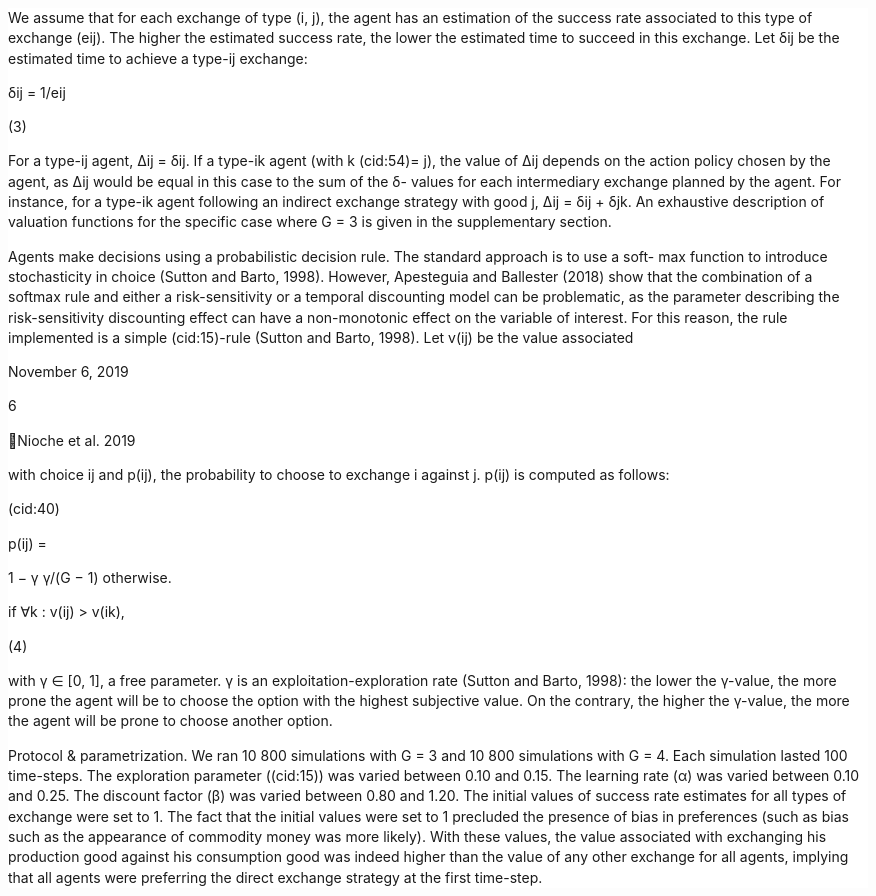 We assume that for each exchange of type (i, j), the agent has an estimation of the success rate
associated to this type of exchange (eij). The higher the estimated success rate, the lower the
estimated time to succeed in this exchange. Let δij be the estimated time to achieve a type-ij
exchange:

δij = 1/eij

(3)

For a type-ij agent, ∆ij = δij. If a type-ik agent (with k (cid:54)= j), the value of ∆ij depends on
the action policy chosen by the agent, as ∆ij would be equal in this case to the sum of the δ-
values for each intermediary exchange planned by the agent. For instance, for a type-ik agent
following an indirect exchange strategy with good j, ∆ij = δij + δjk. An exhaustive description
of valuation functions for the specific case where G = 3 is given in the supplementary section.

Agents make decisions using a probabilistic decision rule. The standard approach is to use a soft-
max function to introduce stochasticity in choice (Sutton and Barto, 1998). However, Apesteguia
and Ballester (2018) show that the combination of a softmax rule and either a risk-sensitivity or a
temporal discounting model can be problematic, as the parameter describing the risk-sensitivity
discounting effect can have a non-monotonic effect on the variable of interest. For this reason,
the rule implemented is a simple (cid:15)-rule (Sutton and Barto, 1998). Let v(ij) be the value associated

November 6, 2019

6

Nioche et al. 2019

with choice ij and p(ij), the probability to choose to exchange i against j. p(ij) is computed as
follows:

(cid:40)

p(ij) =

1 − γ
γ/(G − 1) otherwise.

if ∀k : v(ij) > v(ik),

(4)

with γ ∈ [0, 1], a free parameter. γ is an exploitation-exploration rate (Sutton and Barto, 1998):
the lower the γ-value, the more prone the agent will be to choose the option with the highest
subjective value. On the contrary, the higher the γ-value, the more the agent will be prone to
choose another option.

Protocol & parametrization. We ran 10 800 simulations with G = 3 and 10 800 simulations
with G = 4. Each simulation lasted 100 time-steps. The exploration parameter ((cid:15)) was varied
between 0.10 and 0.15. The learning rate (α) was varied between 0.10 and 0.25. The discount
factor (β) was varied between 0.80 and 1.20. The initial values of success rate estimates for
all types of exchange were set to 1. The fact that the initial values were set to 1 precluded
the presence of bias in preferences (such as bias such as the appearance of commodity money
was more likely). With these values, the value associated with exchanging his production good
against his consumption good was indeed higher than the value of any other exchange for all
agents, implying that all agents were preferring the direct exchange strategy at the first time-step.
